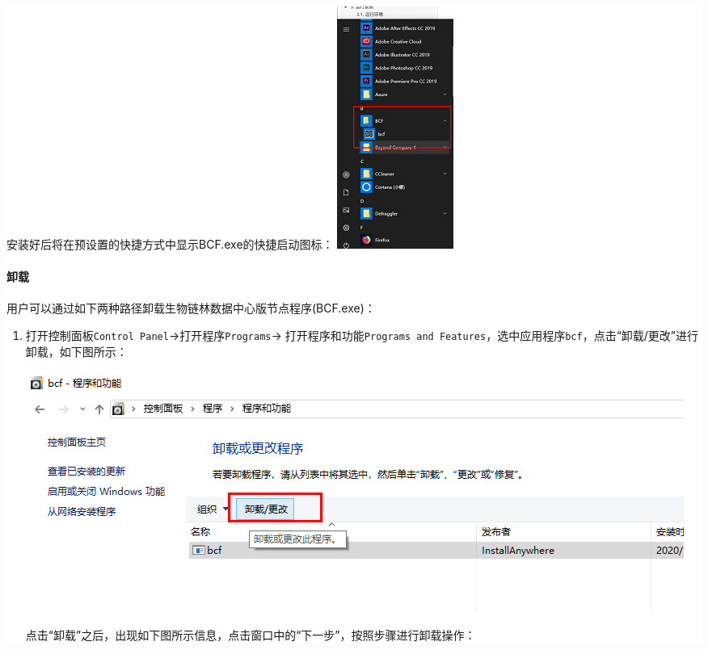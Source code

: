    安装好后将在预设置的快捷方式中显示BCF.exe的快捷启动图标：
   ![](./media/c9a299362b8db398154594903735d462.png)

#### 卸载

用户可以通过如下两种路径卸载生物链林数据中心版节点程序(BCF.exe)：

1. 打开控制面板`Control Panel`-\>打开程序`Programs`-\> 打开程序和功能`Programs and Features`，选中应用程序`bcf`，点击“卸载/更改”进行卸载，如下图所示：
   
    ![](./media/5ba787071e20f249496a494ab0daff62.png)
   
   点击“卸载”之后，出现如下图所示信息，点击窗口中的“下一步”，按照步骤进行卸载操作：
   